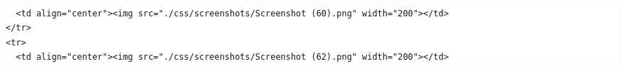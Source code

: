       <td align="center"><img src="./css/screenshots/Screenshot (60).png" width="200"></td>
    </tr>
    <tr>
      <td align="center"><img src="./css/screenshots/Screenshot (62).png" width="200"></td>
